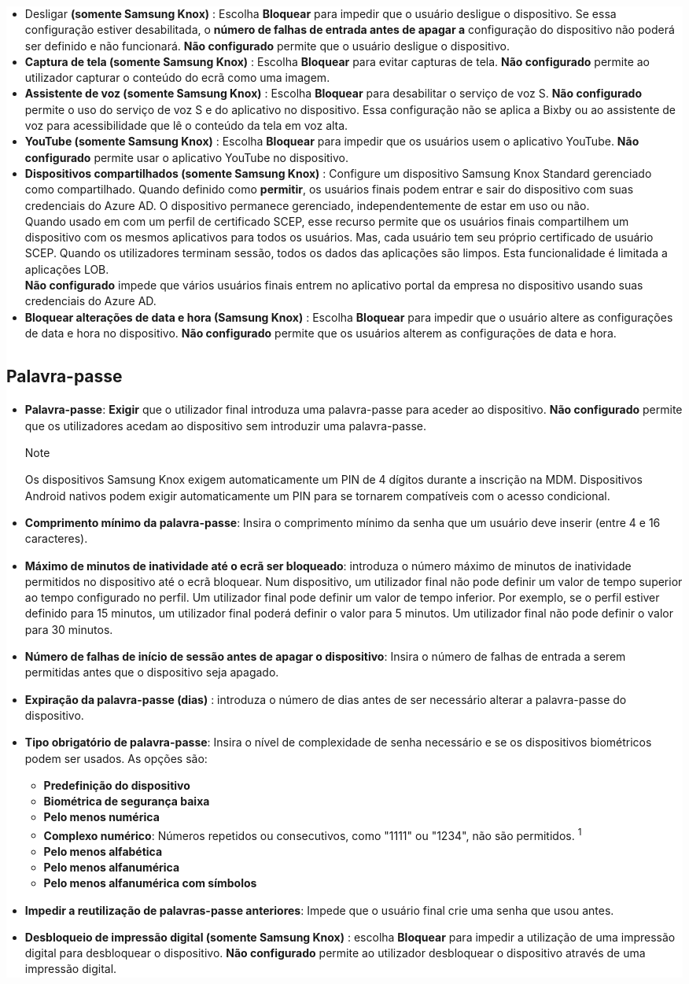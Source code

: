 - Desligar **(somente Samsung Knox)** : Escolha **Bloquear** para impedir que o usuário desligue o dispositivo. Se essa configuração estiver desabilitada, o **número de falhas de entrada antes de apagar a** configuração do dispositivo não poderá ser definido e não funcionará. **Não configurado** permite que o usuário desligue o dispositivo.
- **Captura de tela (somente Samsung Knox)** : Escolha **Bloquear** para evitar capturas de tela. **Não configurado** permite ao utilizador capturar o conteúdo do ecrã como uma imagem.
- **Assistente de voz (somente Samsung Knox)** : Escolha **Bloquear** para desabilitar o serviço de voz S. **Não configurado** permite o uso do serviço de voz S e do aplicativo no dispositivo. Essa configuração não se aplica a Bixby ou ao assistente de voz para acessibilidade que lê o conteúdo da tela em voz alta.
- **YouTube (somente Samsung Knox)** : Escolha **Bloquear** para impedir que os usuários usem o aplicativo YouTube. **Não configurado** permite usar o aplicativo YouTube no dispositivo.
- **Dispositivos compartilhados (somente Samsung Knox)** : Configure um dispositivo Samsung Knox Standard gerenciado como compartilhado. Quando definido como **permitir**, os usuários finais podem entrar e sair do dispositivo com suas credenciais do Azure AD. O dispositivo permanece gerenciado, independentemente de estar em uso ou não.</br>Quando usado em com um perfil de certificado SCEP, esse recurso permite que os usuários finais compartilhem um dispositivo com os mesmos aplicativos para todos os usuários. Mas, cada usuário tem seu próprio certificado de usuário SCEP. Quando os utilizadores terminam sessão, todos os dados das aplicações são limpos. Esta funcionalidade é limitada a aplicações LOB. </br>**Não configurado** impede que vários usuários finais entrem no aplicativo portal da empresa no dispositivo usando suas credenciais do Azure AD.
- **Bloquear alterações de data e hora (Samsung Knox)** : Escolha **Bloquear** para impedir que o usuário altere as configurações de data e hora no dispositivo. **Não configurado** permite que os usuários alterem as configurações de data e hora.

## <a name="password"></a>Palavra-passe

- **Palavra-passe**: **Exigir** que o utilizador final introduza uma palavra-passe para aceder ao dispositivo. **Não configurado** permite que os utilizadores acedam ao dispositivo sem introduzir uma palavra-passe.

    > [!NOTE]
    > Os dispositivos Samsung Knox exigem automaticamente um PIN de 4 dígitos durante a inscrição na MDM. Dispositivos Android nativos podem exigir automaticamente um PIN para se tornarem compatíveis com o acesso condicional.

- **Comprimento mínimo da palavra-passe**: Insira o comprimento mínimo da senha que um usuário deve inserir (entre 4 e 16 caracteres).
- **Máximo de minutos de inatividade até o ecrã ser bloqueado**: introduza o número máximo de minutos de inatividade permitidos no dispositivo até o ecrã bloquear. Num dispositivo, um utilizador final não pode definir um valor de tempo superior ao tempo configurado no perfil. Um utilizador final pode definir um valor de tempo inferior. Por exemplo, se o perfil estiver definido para 15 minutos, um utilizador final poderá definir o valor para 5 minutos. Um utilizador final não pode definir o valor para 30 minutos. 
- **Número de falhas de início de sessão antes de apagar o dispositivo**: Insira o número de falhas de entrada a serem permitidas antes que o dispositivo seja apagado.
- **Expiração da palavra-passe (dias)** : introduza o número de dias antes de ser necessário alterar a palavra-passe do dispositivo.
- **Tipo obrigatório de palavra-passe**: Insira o nível de complexidade de senha necessário e se os dispositivos biométricos podem ser usados. As opções são:
  - **Predefinição do dispositivo**
  - **Biométrica de segurança baixa**
  - **Pelo menos numérica**
  - **Complexo numérico**: Números repetidos ou consecutivos, como "1111" ou "1234", não são permitidos. <sup>1</sup>
  - **Pelo menos alfabética**
  - **Pelo menos alfanumérica**
  - **Pelo menos alfanumérica com símbolos**
- **Impedir a reutilização de palavras-passe anteriores**: Impede que o usuário final crie uma senha que usou antes.
- **Desbloqueio de impressão digital (somente Samsung Knox)** : escolha **Bloquear** para impedir a utilização de uma impressão digital para desbloquear o dispositivo. **Não configurado** permite ao utilizador desbloquear o dispositivo através de uma impressão digital.